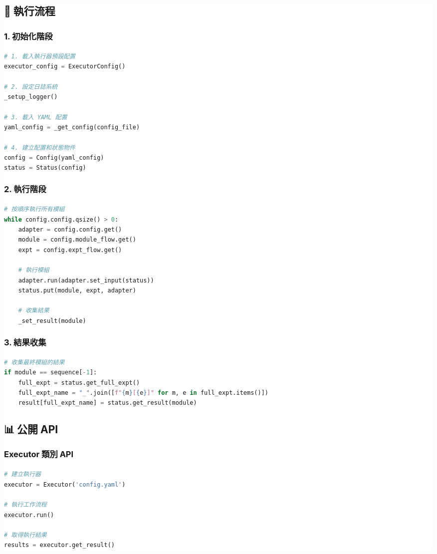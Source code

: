 ## 🔄 執行流程

### 1. 初始化階段
```python
# 1. 載入執行器預設配置
executor_config = ExecutorConfig()

# 2. 設定日誌系統
_setup_logger()

# 3. 載入 YAML 配置
yaml_config = _get_config(config_file)

# 4. 建立配置和狀態物件
config = Config(yaml_config)
status = Status(config)
```

### 2. 執行階段
```python
# 按順序執行所有模組
while config.config.qsize() > 0:
    adapter = config.config.get()
    module = config.module_flow.get()
    expt = config.expt_flow.get()
    
    # 執行模組
    adapter.run(adapter.set_input(status))
    status.put(module, expt, adapter)
    
    # 收集結果
    _set_result(module)
```

### 3. 結果收集
```python
# 收集最終模組的結果
if module == sequence[-1]:
    full_expt = status.get_full_expt()
    full_expt_name = "_".join([f"{m}[{e}]" for m, e in full_expt.items()])
    result[full_expt_name] = status.get_result(module)
```

## 📊 公開 API

### Executor 類別 API
```python
# 建立執行器
executor = Executor('config.yaml')

# 執行工作流程
executor.run()

# 取得執行結果
results = executor.get_result()
```
